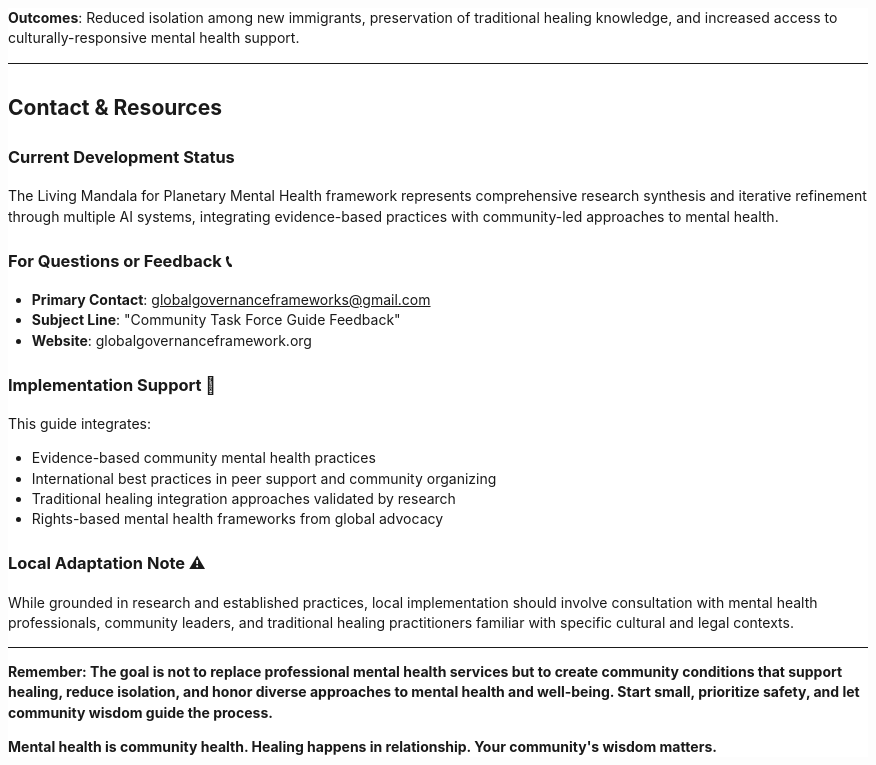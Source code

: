 **Outcomes**: Reduced isolation among new immigrants, preservation of traditional healing knowledge, and increased access to culturally-responsive mental health support.

---

## Contact & Resources

### **Current Development Status**
The Living Mandala for Planetary Mental Health framework represents comprehensive research synthesis and iterative refinement through multiple AI systems, integrating evidence-based practices with community-led approaches to mental health.

### **For Questions or Feedback** 📞
- **Primary Contact**: globalgovernanceframeworks@gmail.com
- **Subject Line**: "Community Task Force Guide Feedback"
- **Website**: globalgovernanceframework.org

### **Implementation Support** 🤝
This guide integrates:
- Evidence-based community mental health practices
- International best practices in peer support and community organizing
- Traditional healing integration approaches validated by research
- Rights-based mental health frameworks from global advocacy

### **Local Adaptation Note** ⚠️
While grounded in research and established practices, local implementation should involve consultation with mental health professionals, community leaders, and traditional healing practitioners familiar with specific cultural and legal contexts.

---

**Remember: The goal is not to replace professional mental health services but to create community conditions that support healing, reduce isolation, and honor diverse approaches to mental health and well-being. Start small, prioritize safety, and let community wisdom guide the process.**

**Mental health is community health. Healing happens in relationship. Your community's wisdom matters.**
